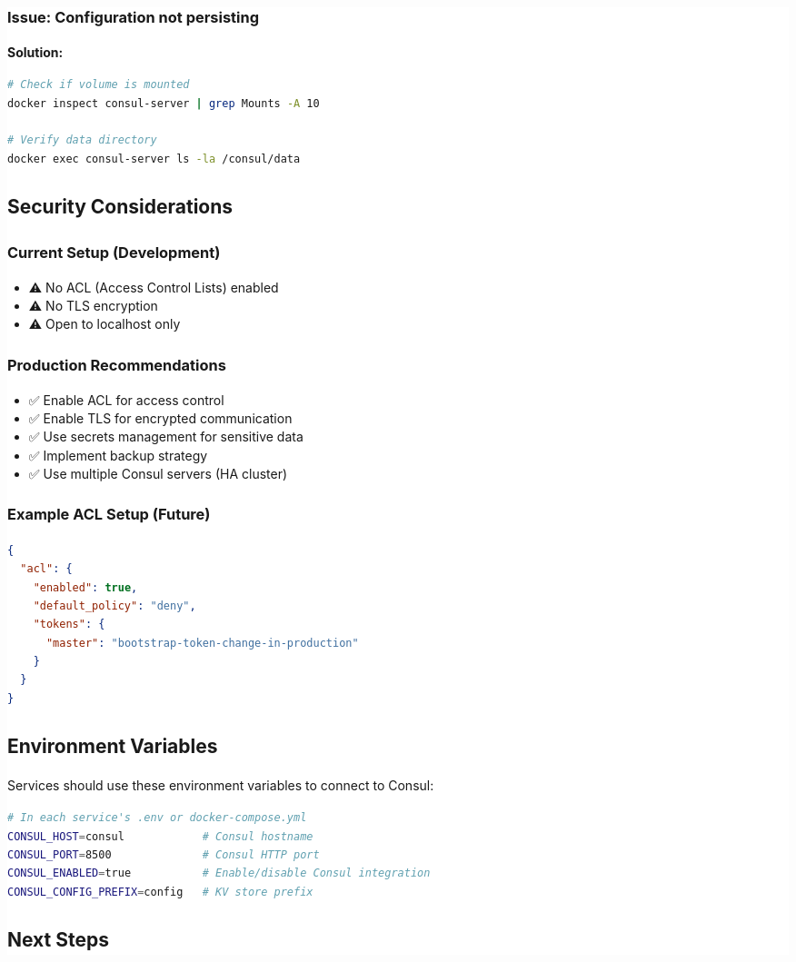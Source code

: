 ### Issue: Configuration not persisting

**Solution:**
```bash
# Check if volume is mounted
docker inspect consul-server | grep Mounts -A 10

# Verify data directory
docker exec consul-server ls -la /consul/data
```

## Security Considerations

### Current Setup (Development)
- ⚠️ No ACL (Access Control Lists) enabled
- ⚠️ No TLS encryption
- ⚠️ Open to localhost only

### Production Recommendations
- ✅ Enable ACL for access control
- ✅ Enable TLS for encrypted communication
- ✅ Use secrets management for sensitive data
- ✅ Implement backup strategy
- ✅ Use multiple Consul servers (HA cluster)

### Example ACL Setup (Future)

```json
{
  "acl": {
    "enabled": true,
    "default_policy": "deny",
    "tokens": {
      "master": "bootstrap-token-change-in-production"
    }
  }
}
```

## Environment Variables

Services should use these environment variables to connect to Consul:

```bash
# In each service's .env or docker-compose.yml
CONSUL_HOST=consul            # Consul hostname
CONSUL_PORT=8500              # Consul HTTP port
CONSUL_ENABLED=true           # Enable/disable Consul integration
CONSUL_CONFIG_PREFIX=config   # KV store prefix
```

## Next Steps
